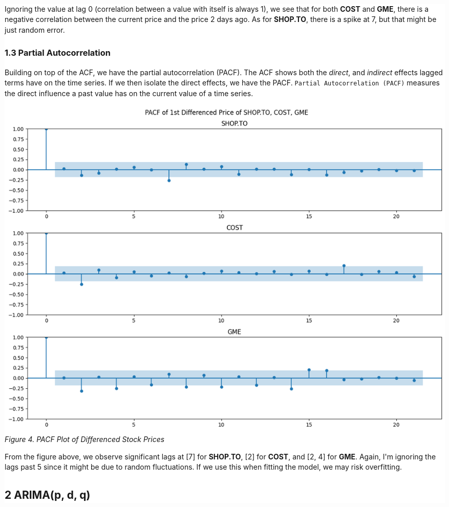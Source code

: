 Ignoring the value at lag 0 (correlation between a value with itself is always 1), we see that for both **COST** and **GME**, there is a negative correlation between the current price and the price 2 days ago. As for **SHOP.TO**, there is a spike at 7, but that might be just random error.

### 1.3 Partial Autocorrelation

Building on top of the ACF, we have the partial autocorrelation (PACF). The ACF shows both the _direct_, and _indirect_ effects lagged terms have on the time series. If we then isolate the direct effects, we have the PACF. `Partial Autocorrelation (PACF)` measures the direct influence a past value has on the current value of a time series.

![PACF plot](./figures/pacf-plot.png)
_Figure 4. PACF Plot of Differenced Stock Prices_

From the figure above, we observe significant lags at [7] for **SHOP.TO**, [2] for **COST**, and [2, 4] for **GME**. Again, I'm ignoring the lags past 5 since it might be due to random fluctuations. If we use this when fitting the model, we may risk overfitting.

## 2 ARIMA(p, d, q)
